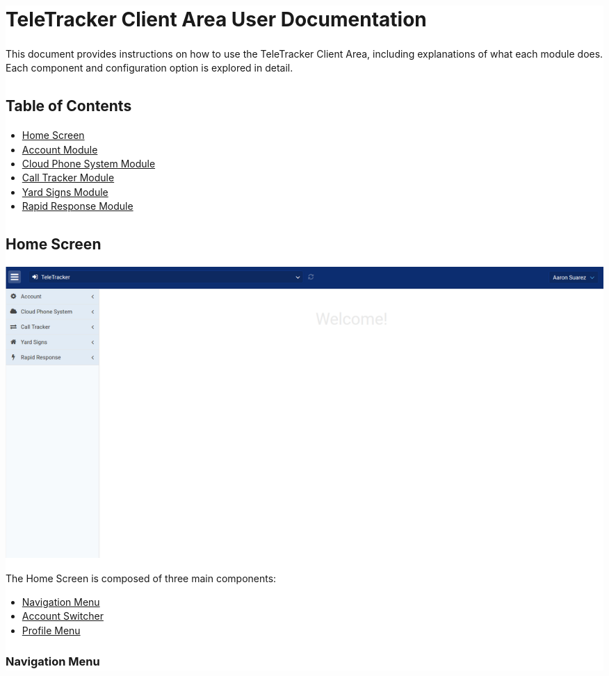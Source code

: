 # TeleTracker Client Area User Documentation

This document provides instructions on how to use the TeleTracker Client Area, including explanations of what each module does. Each component and configuration option is explored in detail.

## Table of Contents

- [Home Screen](#home-screen)
- [Account Module](#account-module)
- [Cloud Phone System Module](#cloud-phone-system-module)
- [Call Tracker Module](#call-tracker-module)
- [Yard Signs Module](#yard-signs-module)
- [Rapid Response Module](#rapid-response-module)

## Home Screen

![Home Screen](images/homescreen.png "Home Screen")

The Home Screen is composed of three main components:

* [Navigation Menu](#navigation-menu)
* [Account Switcher](#account-switcher)
* [Profile Menu](#profile-menu)

### Navigation Menu
